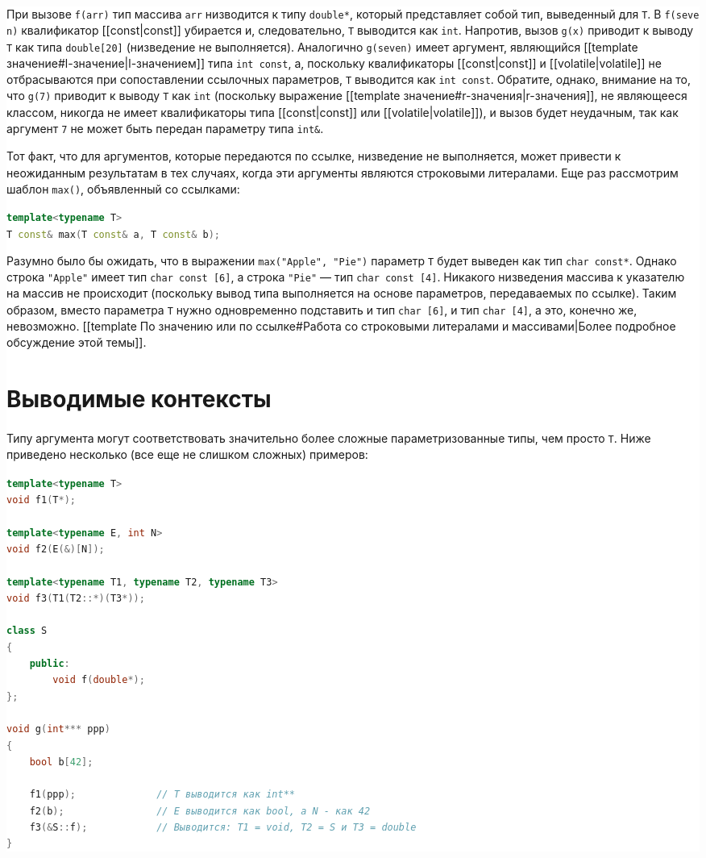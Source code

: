 
При вызове `f(arr)` тип массива `arr` низводится к типу `double*`, который представляет собой тип, выведенный для `Т`. В `f(seven)` квалификатор [[const|const]] убирается и, следовательно, `Т` выводится как `int`. Напротив, вызов `g(х)` приводит к выводу `Т` как типа `double[20]` (низведение не выполняется). Аналогично `g(seven)` имеет аргумент, являющийся [[template значение#l-значение|l-значением]] типа `int const`, а, поскольку квалификаторы [[const|const]] и [[volatile|volatile]] не отбрасываются при сопоставлении ссылочных параметров, `Т` выводится как `int const`. Обратите, однако, внимание на то, что `g(7)` приводит к выводу `Т` как `int` (поскольку выражение [[template значение#r-значения|r-значения]], не являющееся классом, никогда не имеет квалификаторы типа [[const|const]] или [[volatile|volatile]]), и вызов будет неудачным, так как аргумент `7` не может быть передан параметру типа `int&`.

Тот факт, что для аргументов, которые передаются по ссылке, низведение не выполняется, может привести к неожиданным результатам в тех случаях, когда эти аргументы являются строковыми литералами. Еще раз рассмотрим шаблон `max()`, объявленный со ссылками:
```c++
template<typename Т>
Т const& max(T const& а, Т const& b);
```

Разумно было бы ожидать, что в выражении `max("Apple", "Pie")` параметр `Т` будет выведен как тип `char const*`. Однако строка `"Apple"` имеет тип `char const [6]`, а строка `"Pie"` — тип `char const [4]`. Никакого низведения массива к указателю на массив не происходит (поскольку вывод типа выполняется на основе параметров, передаваемых по ссылке). Таким образом, вместо параметра `Т` нужно одновременно подставить и тип `char [6]`, и тип `char [4]`, а это, конечно же, невозможно. [[template По значению или по ссылке#Работа со строковыми литералами и массивами|Более подробное обсуждение этой темы]].

# Выводимые контексты

Типу аргумента могут соответствовать значительно более сложные параметризованные типы, чем просто `Т`. Ниже приведено несколько (все еще не слишком сложных) примеров:
```c++
template<typename Т>
void f1(Т*);

template<typename Е, int N>
void f2(E(&)[N]);

template<typename T1, typename T2, typename T3>
void f3(T1(T2::*)(T3*));

class S
{
	public:
		void f(double*);
};

void g(int*** ррр)
{
	bool b[42];
	
	f1(ррр);              // T выводится как int**
	f2(b);                // Е выводится как bool, а N - как 42
	f3(&S::f);            // Выводится: T1 = void, Т2 = S и ТЗ = double
}
```
